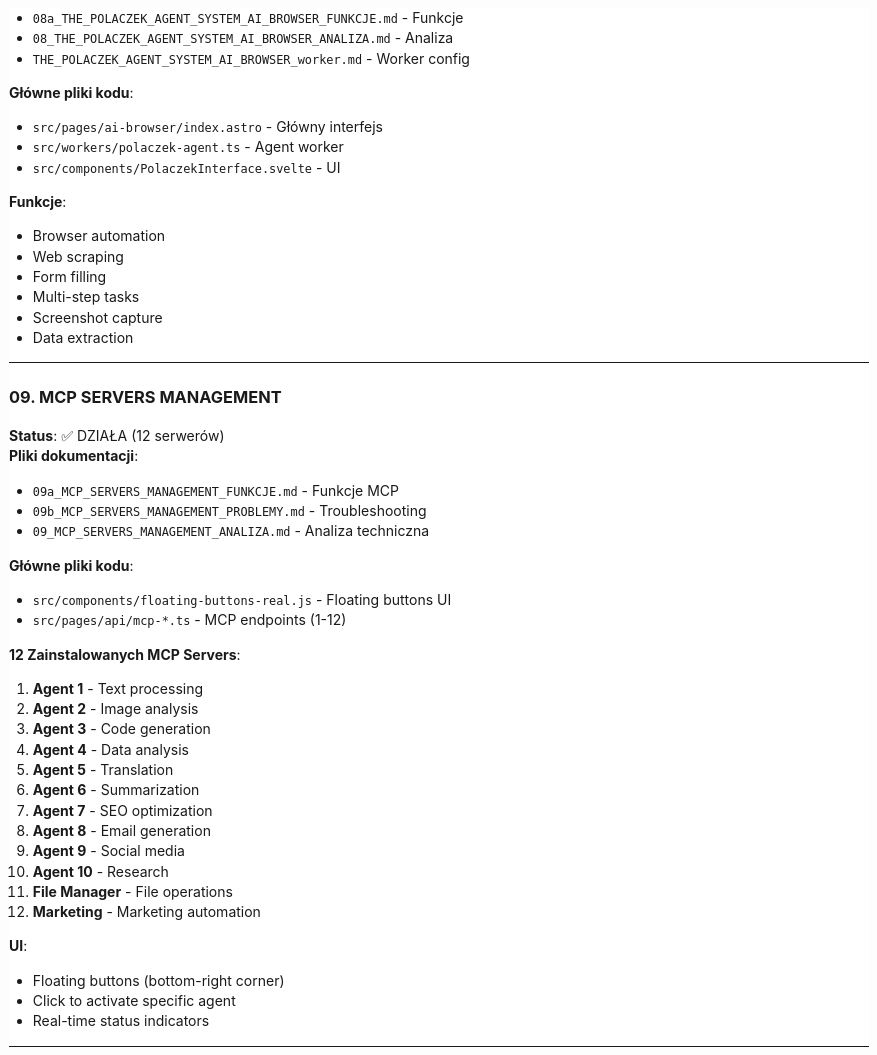 - `08a_THE_POLACZEK_AGENT_SYSTEM_AI_BROWSER_FUNKCJE.md` - Funkcje
- `08_THE_POLACZEK_AGENT_SYSTEM_AI_BROWSER_ANALIZA.md` - Analiza
- `THE_POLACZEK_AGENT_SYSTEM_AI_BROWSER_worker.md` - Worker config

**Główne pliki kodu**:

- `src/pages/ai-browser/index.astro` - Główny interfejs
- `src/workers/polaczek-agent.ts` - Agent worker
- `src/components/PolaczekInterface.svelte` - UI

**Funkcje**:

- Browser automation
- Web scraping
- Form filling
- Multi-step tasks
- Screenshot capture
- Data extraction

---

### 09. MCP SERVERS MANAGEMENT

**Status**: ✅ DZIAŁA (12 serwerów)  
**Pliki dokumentacji**:

- `09a_MCP_SERVERS_MANAGEMENT_FUNKCJE.md` - Funkcje MCP
- `09b_MCP_SERVERS_MANAGEMENT_PROBLEMY.md` - Troubleshooting
- `09_MCP_SERVERS_MANAGEMENT_ANALIZA.md` - Analiza techniczna

**Główne pliki kodu**:

- `src/components/floating-buttons-real.js` - Floating buttons UI
- `src/pages/api/mcp-*.ts` - MCP endpoints (1-12)

**12 Zainstalowanych MCP Servers**:

1. **Agent 1** - Text processing
2. **Agent 2** - Image analysis
3. **Agent 3** - Code generation
4. **Agent 4** - Data analysis
5. **Agent 5** - Translation
6. **Agent 6** - Summarization
7. **Agent 7** - SEO optimization
8. **Agent 8** - Email generation
9. **Agent 9** - Social media
10. **Agent 10** - Research
11. **File Manager** - File operations
12. **Marketing** - Marketing automation

**UI**:

- Floating buttons (bottom-right corner)
- Click to activate specific agent
- Real-time status indicators

---
